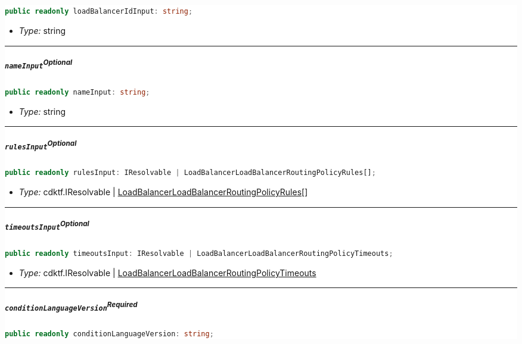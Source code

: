 ```typescript
public readonly loadBalancerIdInput: string;
```

- *Type:* string

---

##### `nameInput`<sup>Optional</sup> <a name="nameInput" id="rhizo-co-terraform-provider-oci.loadBalancerLoadBalancerRoutingPolicy.LoadBalancerLoadBalancerRoutingPolicy.property.nameInput"></a>

```typescript
public readonly nameInput: string;
```

- *Type:* string

---

##### `rulesInput`<sup>Optional</sup> <a name="rulesInput" id="rhizo-co-terraform-provider-oci.loadBalancerLoadBalancerRoutingPolicy.LoadBalancerLoadBalancerRoutingPolicy.property.rulesInput"></a>

```typescript
public readonly rulesInput: IResolvable | LoadBalancerLoadBalancerRoutingPolicyRules[];
```

- *Type:* cdktf.IResolvable | <a href="#rhizo-co-terraform-provider-oci.loadBalancerLoadBalancerRoutingPolicy.LoadBalancerLoadBalancerRoutingPolicyRules">LoadBalancerLoadBalancerRoutingPolicyRules</a>[]

---

##### `timeoutsInput`<sup>Optional</sup> <a name="timeoutsInput" id="rhizo-co-terraform-provider-oci.loadBalancerLoadBalancerRoutingPolicy.LoadBalancerLoadBalancerRoutingPolicy.property.timeoutsInput"></a>

```typescript
public readonly timeoutsInput: IResolvable | LoadBalancerLoadBalancerRoutingPolicyTimeouts;
```

- *Type:* cdktf.IResolvable | <a href="#rhizo-co-terraform-provider-oci.loadBalancerLoadBalancerRoutingPolicy.LoadBalancerLoadBalancerRoutingPolicyTimeouts">LoadBalancerLoadBalancerRoutingPolicyTimeouts</a>

---

##### `conditionLanguageVersion`<sup>Required</sup> <a name="conditionLanguageVersion" id="rhizo-co-terraform-provider-oci.loadBalancerLoadBalancerRoutingPolicy.LoadBalancerLoadBalancerRoutingPolicy.property.conditionLanguageVersion"></a>

```typescript
public readonly conditionLanguageVersion: string;
```
